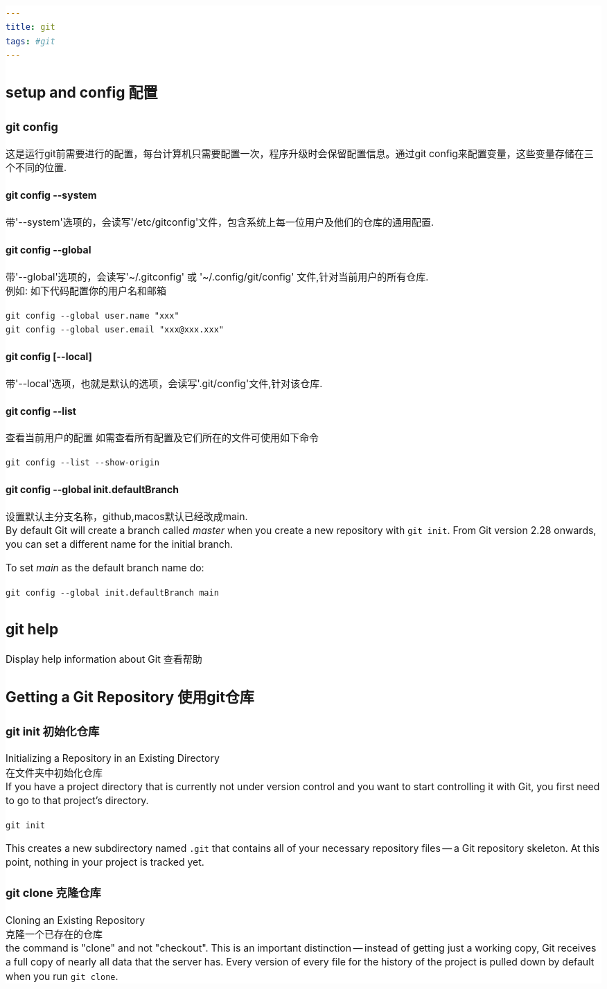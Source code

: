 ```yaml
---
title: git
tags: #git
---
```



## setup and config 配置
### git config
这是运行git前需要进行的配置，每台计算机只需要配置一次，程序升级时会保留配置信息。通过git config来配置变量，这些变量存储在三个不同的位置.  
#### git config --system
带'--system'选项的，会读写'/etc/gitconfig'文件，包含系统上每一位用户及他们的仓库的通用配置.  
#### git config --global
带'--global'选项的，会读写'~/.gitconfig' 或 '~/.config/git/config' 文件,针对当前用户的所有仓库.  
例如: 如下代码配置你的用户名和邮箱  
```shell
git config --global user.name "xxx"
git config --global user.email "xxx@xxx.xxx"
```
#### git config [--local]
带'--local'选项，也就是默认的选项，会读写'.git/config'文件,针对该仓库.

#### git config --list  
查看当前用户的配置
如需查看所有配置及它们所在的文件可使用如下命令
```shell
git config --list --show-origin
```

#### git config --global init.defaultBranch
设置默认主分支名称，github,macos默认已经改成main.  
By default Git will create a branch called _master_ when you create a new repository with `git init`. From Git version 2.28 onwards, you can set a different name for the initial branch.

To set _main_ as the default branch name do:
```shell
git config --global init.defaultBranch main
```

## git help
Display help information about Git
查看帮助

## Getting a Git Repository 使用git仓库
### git init 初始化仓库
Initializing a Repository in an Existing Directory  
在文件夹中初始化仓库  
If you have a project directory that is currently not under version control and you want to start controlling it with Git, you first need to go to that project’s directory.
```shell
git init
```
This creates a new subdirectory named `.git` that contains all of your necessary repository files — a Git repository skeleton. At this point, nothing in your project is tracked yet.
### git clone 克隆仓库
Cloning an Existing Repository  
克隆一个已存在的仓库  
the command is "clone" and not "checkout". This is an important distinction — instead of getting just a working copy, Git receives a full copy of nearly all data that the server has. Every version of every file for the history of the project is pulled down by default when you run `git clone`.